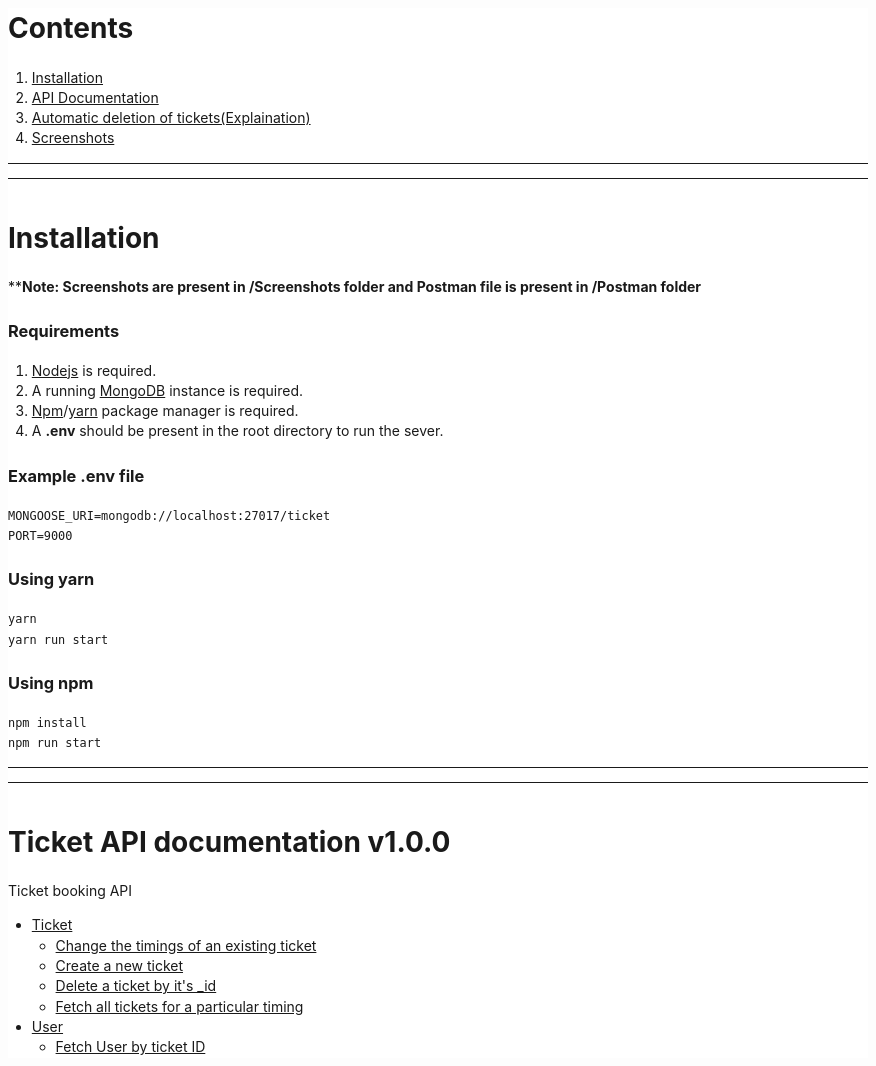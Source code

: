 
# Contents
 1. [Installation](#installation)
 2. [API Documentation](#api)
 3. [Automatic deletion of tickets(Explaination)](#del)
 4. [Screenshots](#screenshots)

---
---
<a name="installation"></a>
# Installation

****Note: Screenshots are present in /Screenshots folder and Postman file is present in /Postman folder** 

### Requirements
 1. [Nodejs](https://nodejs.org/en/) is required.
 2. A running [MongoDB](https://www.mongodb.com/) instance is required.
 3. [Npm](https://www.npmjs.com/)/[yarn](https://yarnpkg.com/) package manager is required.
 4. A **.env** should be present in the root directory to run the sever.

### Example .env file
```dotenv
MONGOOSE_URI=mongodb://localhost:27017/ticket 
PORT=9000
```


### Using yarn
```shell script
yarn
yarn run start
```

### Using npm
```shell script
npm install
npm run start
```

---
---

<a name="api"></a>  
# Ticket API documentation v1.0.0  
  
Ticket booking API  
  
 - [Ticket](#Ticket)  
   - [Change the timings of an existing ticket](#Change-the-timings-of-an-existing-ticket)  
   - [Create a new ticket](#Create-a-new-ticket)  
   - [Delete a ticket by it&#39;s _id](#Delete-a-ticket-by-it&#39;s-_id)  
   - [Fetch all tickets for a particular timing](#Fetch-all-tickets-for-a-particular-timing)  
 - [User](#User)  
   - [Fetch User by ticket ID](#Fetch-User-by-ticket-ID)  
  